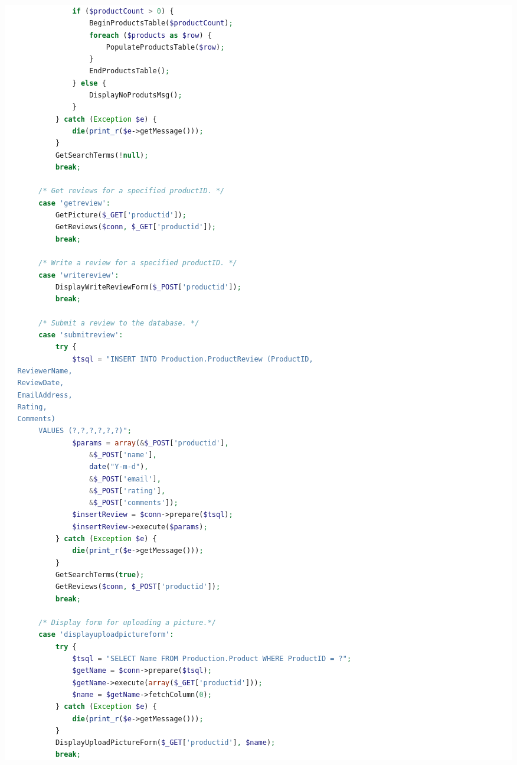 ```php  
                if ($productCount > 0) {
                    BeginProductsTable($productCount);
                    foreach ($products as $row) {
                        PopulateProductsTable($row);
                    }
                    EndProductsTable();
                } else {
                    DisplayNoProdutsMsg();
                }
            } catch (Exception $e) {
                die(print_r($e->getMessage()));
            }
            GetSearchTerms(!null);
            break;

        /* Get reviews for a specified productID. */
        case 'getreview':
            GetPicture($_GET['productid']);
            GetReviews($conn, $_GET['productid']);
            break;

        /* Write a review for a specified productID. */
        case 'writereview':
            DisplayWriteReviewForm($_POST['productid']);
            break;

        /* Submit a review to the database. */
        case 'submitreview':
            try {
                $tsql = "INSERT INTO Production.ProductReview (ProductID,   
   ReviewerName,   
   ReviewDate,   
   EmailAddress,   
   Rating,   
   Comments)   
        VALUES (?,?,?,?,?,?)";
                $params = array(&$_POST['productid'],
                    &$_POST['name'],
                    date("Y-m-d"),
                    &$_POST['email'],
                    &$_POST['rating'],
                    &$_POST['comments']);
                $insertReview = $conn->prepare($tsql);
                $insertReview->execute($params);
            } catch (Exception $e) {
                die(print_r($e->getMessage()));
            }
            GetSearchTerms(true);
            GetReviews($conn, $_POST['productid']);
            break;

        /* Display form for uploading a picture.*/
        case 'displayuploadpictureform':
            try {
                $tsql = "SELECT Name FROM Production.Product WHERE ProductID = ?";
                $getName = $conn->prepare($tsql);
                $getName->execute(array($_GET['productid']));
                $name = $getName->fetchColumn(0);
            } catch (Exception $e) {
                die(print_r($e->getMessage()));
            }
            DisplayUploadPictureForm($_GET['productid'], $name);
            break;
```